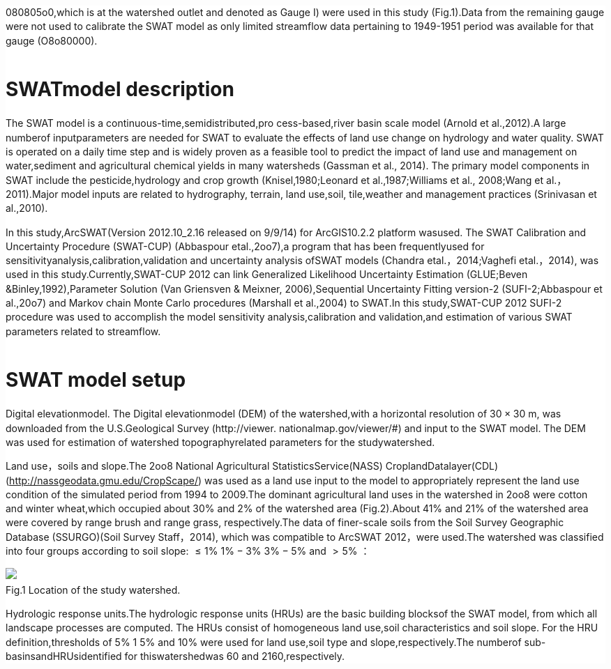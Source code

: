 080805o0,which is at the watershed outlet and denoted as Gauge I) were used in this study (Fig.1).Data from the remaining gauge were not used to calibrate the SWAT model as only limited streamflow data pertaining to 1949-1951 period was available for that gauge (O8o80000).

# SWATmodel description

The SWAT model is a continuous-time,semidistributed,pro cess-based,river basin scale model (Arnold et al.,2012).A large numberof inputparameters are needed for SWAT to evaluate the effects of land use change on hydrology and water quality. SWAT is operated on a daily time step and is widely proven as a feasible tool to predict the impact of land use and management on water,sediment and agricultural chemical yields in many watersheds (Gassman et al., 2014). The primary model components in SWAT include the pesticide,hydrology and crop growth (Knisel,1980;Leonard et al.,1987;Williams et al., 2008;Wang et al.，2011).Major model inputs are related to hydrography, terrain, land use,soil, tile,weather and management practices (Srinivasan et al.,2010).

In this study,ArcSWAT(Version 2012.10_2.16 released on 9/9/14) for ArcGIS10.2.2 platform wasused. The SWAT Calibration and Uncertainty Procedure (SWAT-CUP) (Abbaspour etal.,2oo7),a program that has been frequentlyused for sensitivityanalysis,calibration,validation and uncertainty analysis ofSWAT models (Chandra etal.，2014;Vaghefi etal.，2014), was used in this study.Currently,SWAT-CUP 2012 can link Generalized Likelihood Uncertainty Estimation (GLUE;Beven &Binley,1992),Parameter Solution (Van Griensven & Meixner, 2006),Sequential Uncertainty Fitting version-2 (SUFI-2;Abbaspour et al.,20o7) and Markov chain Monte Carlo procedures (Marshall et al.,2004) to SWAT.In this study,SWAT-CUP 2012 SUFI-2 procedure was used to accomplish the model sensitivity analysis,calibration and validation,and estimation of various SWAT parameters related to streamflow.

# SWAT model setup

Digital elevationmodel. The Digital elevationmodel (DEM) of the watershed,with a horizontal resolution of $3 0 \times 3 0 ~ \mathrm { m } ,$ was downloaded from the U.S.Geological Survey (http://viewer. nationalmap.gov/viewer/#) and input to the SWAT model. The DEM was used for estimation of watershed topographyrelated parameters for the studywatershed.

Land use，soils and slope.The 2oo8 National Agricultural StatisticsService(NASS) CroplandDatalayer(CDL) (http://nassgeodata.gmu.edu/CropScape/) was used as a land use input to the model to appropriately represent the land use condition of the simulated period from 1994 to 2009.The dominant agricultural land uses in the watershed in 2oo8 were cotton and winter wheat,which occupied about $30 \%$ and $2 \%$ of the watershed area (Fig.2).About $4 1 \%$ and $2 1 \%$ of the watershed area were covered by range brush and range grass, respectively.The data of finer-scale soils from the Soil Survey Geographic Database (SSURGO)(Soil Survey Staff，2014), which was compatible to ArcSWAT 2012，were used.The watershed was classified into four groups according to soil slope: $\leq 1 \%$ $1 \% - 3 \%$ $3 \% - 5 \%$ and $> 5 \%$ ：

![](images/feebd19013d1a51bac6df4ad18a4bebbc62d46a9d1d80aefb7af6667edd28e8b.jpg)  
Fig.1 Location of the study watershed.

Hydrologic response units.The hydrologic response units (HRUs) are the basic building blocksof the SWAT model, from which all landscape processes are computed. The HRUs consist of homogeneous land use,soil characteristics and soil slope. For the HRU definition,thresholds of $5 \%$ 1 $5 \%$ and $10 \%$ were used for land use,soil type and slope,respectively.The numberof sub-basinsandHRUsidentified for thiswatershedwas 60 and 2160,respectively.
